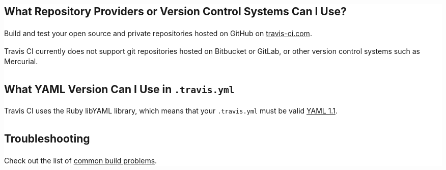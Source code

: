 ## What Repository Providers or Version Control Systems Can I Use?

Build and test your open source and private repositories hosted on GitHub on [travis-ci.com](https://travis-ci.com/).

Travis CI currently does not support git repositories hosted on Bitbucket or GitLab, or other version control systems such as Mercurial.

## What YAML Version Can I Use in `.travis.yml`

Travis CI uses the Ruby libYAML library, which means that your `.travis.yml` must be valid [YAML 1.1](http://yaml.org/spec/1.1/).

## Troubleshooting

Check out the list of [common build problems](/user/common-build-problems/).
